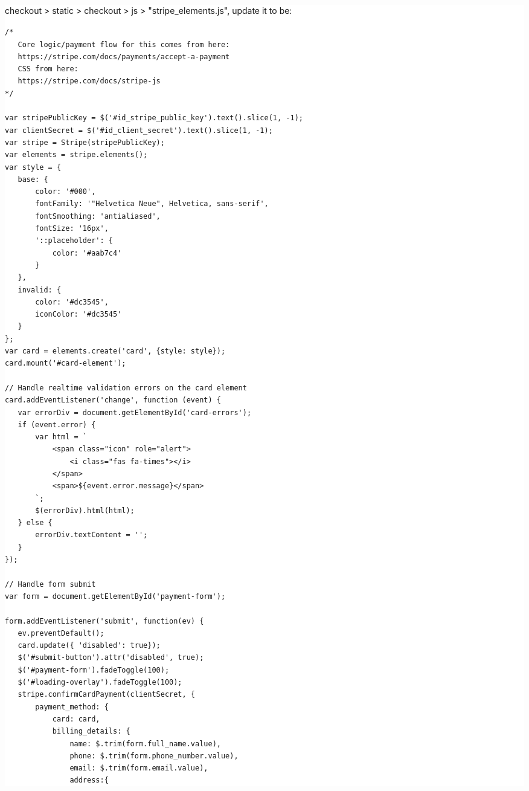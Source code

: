  checkout > static > checkout > js > "stripe_elements.js", update it to be:
 ```
/*
    Core logic/payment flow for this comes from here:
    https://stripe.com/docs/payments/accept-a-payment
    CSS from here: 
    https://stripe.com/docs/stripe-js
*/

var stripePublicKey = $('#id_stripe_public_key').text().slice(1, -1);
var clientSecret = $('#id_client_secret').text().slice(1, -1);
var stripe = Stripe(stripePublicKey);
var elements = stripe.elements();
var style = {
    base: {
        color: '#000',
        fontFamily: '"Helvetica Neue", Helvetica, sans-serif',
        fontSmoothing: 'antialiased',
        fontSize: '16px',
        '::placeholder': {
            color: '#aab7c4'
        }
    },
    invalid: {
        color: '#dc3545',
        iconColor: '#dc3545'
    }
};
var card = elements.create('card', {style: style});
card.mount('#card-element');

// Handle realtime validation errors on the card element
card.addEventListener('change', function (event) {
    var errorDiv = document.getElementById('card-errors');
    if (event.error) {
        var html = `
            <span class="icon" role="alert">
                <i class="fas fa-times"></i>
            </span>
            <span>${event.error.message}</span>
        `;
        $(errorDiv).html(html);
    } else {
        errorDiv.textContent = '';
    }
});

// Handle form submit
var form = document.getElementById('payment-form');

form.addEventListener('submit', function(ev) {
    ev.preventDefault();
    card.update({ 'disabled': true});
    $('#submit-button').attr('disabled', true);
    $('#payment-form').fadeToggle(100);
    $('#loading-overlay').fadeToggle(100);
    stripe.confirmCardPayment(clientSecret, {
        payment_method: {
            card: card,
            billing_details: {
                name: $.trim(form.full_name.value),
                phone: $.trim(form.phone_number.value),
                email: $.trim(form.email.value),
                address:{
 ```